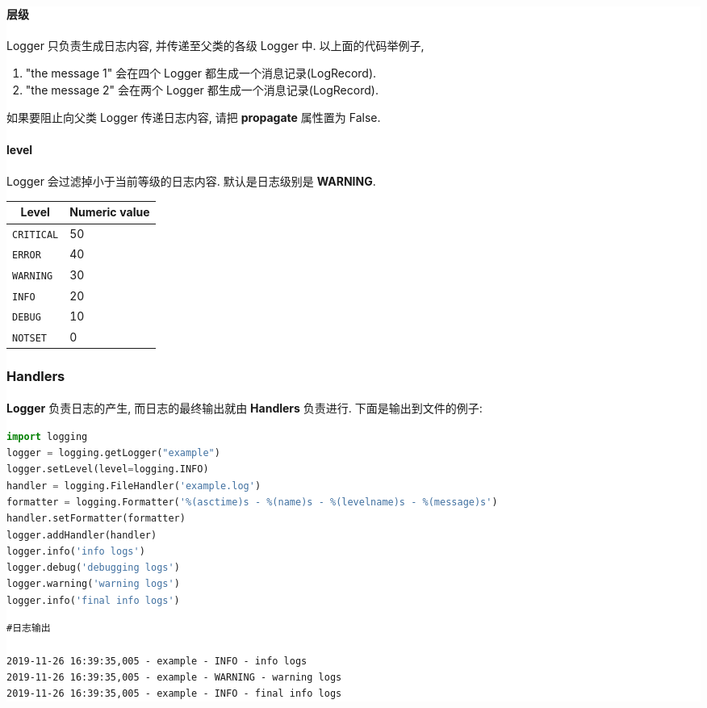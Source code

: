 #### 层级

Logger 只负责生成日志内容, 并传递至父类的各级 Logger 中.
以上面的代码举例子, 

 1. "the message 1" 会在四个 Logger 都生成一个消息记录(LogRecord).
 2. "the message 2" 会在两个 Logger 都生成一个消息记录(LogRecord).

如果要阻止向父类 Logger 传递日志内容,  请把 **propagate** 属性置为 False.

#### level
Logger 会过滤掉小于当前等级的日志内容. 默认是日志级别是  **WARNING**.

| Level      | Numeric value |
|------------|---------------|
| `CRITICAL` |       50      |
| `ERROR`    |       40      |
| `WARNING`  |       30      |
| `INFO`     |       20      |
| `DEBUG`    |       10      |
| `NOTSET`   |      0        |




###  Handlers

**Logger** 负责日志的产生, 而日志的最终输出就由 **Handlers** 负责进行.
下面是输出到文件的例子: 

```python
import logging 
logger = logging.getLogger("example")
logger.setLevel(level=logging.INFO) 
handler = logging.FileHandler('example.log') 
formatter = logging.Formatter('%(asctime)s - %(name)s - %(levelname)s - %(message)s')
handler.setFormatter(formatter)
logger.addHandler(handler) 
logger.info('info logs') 
logger.debug('debugging logs') 
logger.warning('warning logs')
logger.info('final info logs')
```

```shell
#日志输出

2019-11-26 16:39:35,005 - example - INFO - info logs
2019-11-26 16:39:35,005 - example - WARNING - warning logs
2019-11-26 16:39:35,005 - example - INFO - final info logs
```
